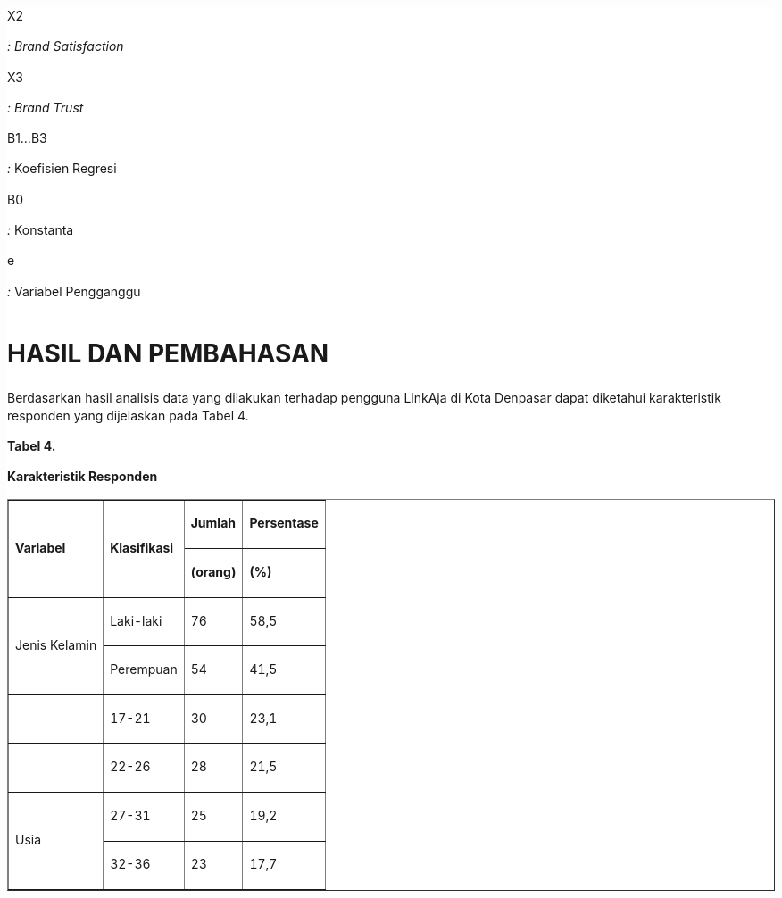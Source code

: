 <tr><td style="vertical-align:top;">
<p><span class="font4">X2</span></p></td><td style="vertical-align:top;">
<p><span class="font4" style="font-style:italic;">: Brand Satisfaction</span></p></td></tr>
<tr><td style="vertical-align:top;">
<p><span class="font4">X3</span></p></td><td style="vertical-align:top;">
<p><span class="font4" style="font-style:italic;">: Brand Trust</span></p></td></tr>
<tr><td style="vertical-align:bottom;">
<p><span class="font4">B1…B3</span></p></td><td style="vertical-align:bottom;">
<p><span class="font4" style="font-style:italic;">:</span><span class="font4"> Koefisien Regresi</span></p></td></tr>
<tr><td style="vertical-align:top;">
<p><span class="font4">B0</span></p></td><td style="vertical-align:top;">
<p><span class="font4" style="font-style:italic;">:</span><span class="font4"> Konstanta</span></p></td></tr>
<tr><td style="vertical-align:bottom;">
<p><span class="font4">e</span></p></td><td style="vertical-align:bottom;">
<p><span class="font4" style="font-style:italic;">:</span><span class="font4"> Variabel Pengganggu</span></p></td></tr>
</table>
<h1><a name="bookmark14"></a><span class="font4" style="font-weight:bold;"><a name="bookmark15"></a>HASIL DAN PEMBAHASAN</span></h1>
<p><span class="font4">Berdasarkan hasil analisis data yang dilakukan terhadap pengguna LinkAja di Kota Denpasar dapat diketahui karakteristik responden yang dijelaskan pada Tabel 4.</span></p>
<p><span class="font4" style="font-weight:bold;">Tabel 4.</span></p>
<p><span class="font4" style="font-weight:bold;">Karakteristik Responden</span></p>
<table border="1">
<tr><td rowspan="2" style="vertical-align:middle;">
<p><span class="font2" style="font-weight:bold;">Variabel</span></p></td><td rowspan="2" style="vertical-align:middle;">
<p><span class="font2" style="font-weight:bold;">Klasifikasi</span></p></td><td style="vertical-align:middle;">
<p><span class="font2" style="font-weight:bold;">Jumlah</span></p></td><td style="vertical-align:middle;">
<p><span class="font2" style="font-weight:bold;">Persentase</span></p></td></tr>
<tr><td style="vertical-align:top;">
<p><span class="font2" style="font-weight:bold;">(orang)</span></p></td><td style="vertical-align:top;">
<p><span class="font2" style="font-weight:bold;">(%)</span></p></td></tr>
<tr><td rowspan="2" style="vertical-align:middle;">
<p><span class="font2">Jenis Kelamin</span></p></td><td style="vertical-align:bottom;">
<p><span class="font2">Laki-laki</span></p></td><td style="vertical-align:bottom;">
<p><span class="font2">76</span></p></td><td style="vertical-align:bottom;">
<p><span class="font2">58,5</span></p></td></tr>
<tr><td style="vertical-align:bottom;">
<p><span class="font2">Perempuan</span></p></td><td style="vertical-align:bottom;">
<p><span class="font2">54</span></p></td><td style="vertical-align:bottom;">
<p><span class="font2">41,5</span></p></td></tr>
<tr><td style="vertical-align:top;"></td><td style="vertical-align:bottom;">
<p><span class="font2">17-21</span></p></td><td style="vertical-align:bottom;">
<p><span class="font2">30</span></p></td><td style="vertical-align:bottom;">
<p><span class="font2">23,1</span></p></td></tr>
<tr><td style="vertical-align:top;"></td><td style="vertical-align:bottom;">
<p><span class="font2">22-26</span></p></td><td style="vertical-align:bottom;">
<p><span class="font2">28</span></p></td><td style="vertical-align:bottom;">
<p><span class="font2">21,5</span></p></td></tr>
<tr><td rowspan="2" style="vertical-align:middle;">
<p><span class="font2">Usia</span></p></td><td style="vertical-align:bottom;">
<p><span class="font2">27-31</span></p></td><td style="vertical-align:bottom;">
<p><span class="font2">25</span></p></td><td style="vertical-align:bottom;">
<p><span class="font2">19,2</span></p></td></tr>
<tr><td style="vertical-align:bottom;">
<p><span class="font2">32-36</span></p></td><td style="vertical-align:bottom;">
<p><span class="font2">23</span></p></td><td style="vertical-align:bottom;">
<p><span class="font2">17,7</span></p></td></tr>